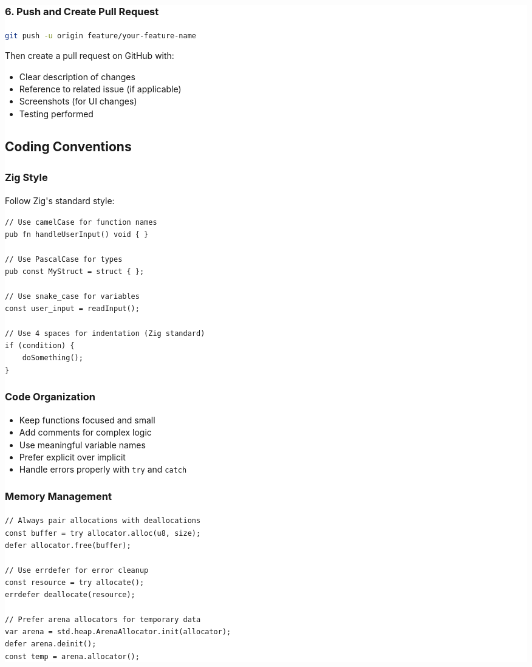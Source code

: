 ### 6. Push and Create Pull Request

```bash
git push -u origin feature/your-feature-name
```

Then create a pull request on GitHub with:
- Clear description of changes
- Reference to related issue (if applicable)
- Screenshots (for UI changes)
- Testing performed

## Coding Conventions

### Zig Style

Follow Zig's standard style:

```zig
// Use camelCase for function names
pub fn handleUserInput() void { }

// Use PascalCase for types
pub const MyStruct = struct { };

// Use snake_case for variables
const user_input = readInput();

// Use 4 spaces for indentation (Zig standard)
if (condition) {
    doSomething();
}
```

### Code Organization

- Keep functions focused and small
- Add comments for complex logic
- Use meaningful variable names
- Prefer explicit over implicit
- Handle errors properly with `try` and `catch`

### Memory Management

```zig
// Always pair allocations with deallocations
const buffer = try allocator.alloc(u8, size);
defer allocator.free(buffer);

// Use errdefer for error cleanup
const resource = try allocate();
errdefer deallocate(resource);

// Prefer arena allocators for temporary data
var arena = std.heap.ArenaAllocator.init(allocator);
defer arena.deinit();
const temp = arena.allocator();
```
